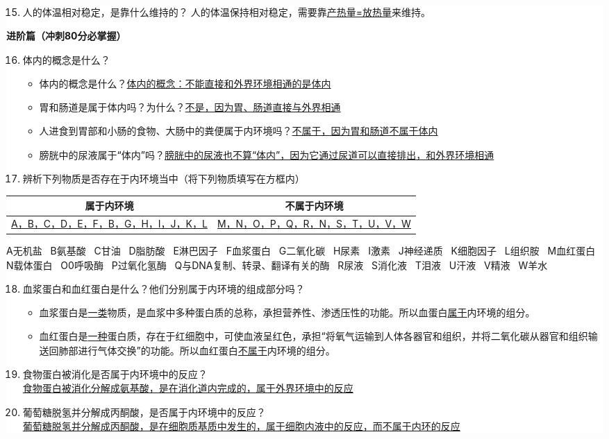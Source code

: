 15. 人的体温相对稳定，是靠什么维持的？
人的体温保持相对稳定，需要靠<u>产热量=放热量</u>来维持。

**进阶篇（冲刺80分必掌握）**

16. 体内的概念是什么？
    - 体内的概念是什么？<u>体内的概念：不能直接和外界环境相通的是体内</u>
    
    - 胃和肠道是属于体内吗？为什么？<u>不是，因为胃、肠道直接与外界相通</u>

    - 人进食到胃部和小肠的食物、大肠中的粪便属于内环境吗？<u>不属于，因为胃和肠道不属于体内</u>
    
    - 膀胱中的尿液属于“体内”吗？<u>膀胱中的尿液也不算“体内”，因为它通过尿道可以直接排出，和外界环境相通</u>

17. 辨析下列物质是否存在于内环境当中（将下列物质填写在方框内）

|属于内环境|不属于内环境|
|----------|-----------|
|<u>A，B，C，D，E，F，B，G，H，I，J，K，L</u>|<u>M，N，O，P，Q，R，N，S，T，U，V，W</u>|

A无机盐&nbsp;&nbsp;
B氨基酸&nbsp;&nbsp;
C甘油&nbsp;&nbsp;
D脂肪酸&nbsp;&nbsp;
E淋巴因子&nbsp;&nbsp;
F血浆蛋白&nbsp;&nbsp;
G二氧化碳&nbsp;&nbsp;
H尿素&nbsp;&nbsp;
I激素&nbsp;&nbsp;
J神经递质&nbsp;&nbsp;
K细胞因子&nbsp;&nbsp;
L组织胺&nbsp;&nbsp;
M血红蛋白&nbsp;&nbsp;
N载体蛋白&nbsp;&nbsp;
O0呼吸酶&nbsp;&nbsp;
P过氧化氢酶&nbsp;&nbsp;
Q与DNA复制、转录、翻译有关的酶&nbsp;&nbsp;
R尿液&nbsp;&nbsp;
S消化液&nbsp;&nbsp;
T泪液&nbsp;&nbsp;
U汗液&nbsp;&nbsp;
V精液&nbsp;&nbsp;
W羊水&nbsp;&nbsp;

18. 血浆蛋白和血红蛋白是什么？他们分别属于内环境的组成部分吗？

    - 血浆蛋白是<u>一类</u>物质，是血浆中多种蛋白质的总称，承担营养性、渗透压性的功能。所以血蛋白<u>属于</u>内环境的组分。

    - 血红蛋白是<u>一种</u>蛋白质，存在于红细胞中，可使血液呈红色，承担“将氧气运输到人体各器官和组织，并将二氧化碳从器官和组织输送回肺部进行气体交换”的功能。所以血红蛋白<u>不属于</u>内环境的组分。

19. 食物蛋白被消化是否属于内环境中的反应？  
<u>食物蛋白被消化分解成氨基酸，是在消化道内完成的，属于外界环境中的反应</u>

20. 葡萄糖脱氢并分解成丙酮酸，是否属于内环境中的反应？  
<u>葡萄糖脱氢并分解成丙酮酸，是在细胞质基质中发生的，属于细胞内液中的反应，而不属于内环的反应</u>
